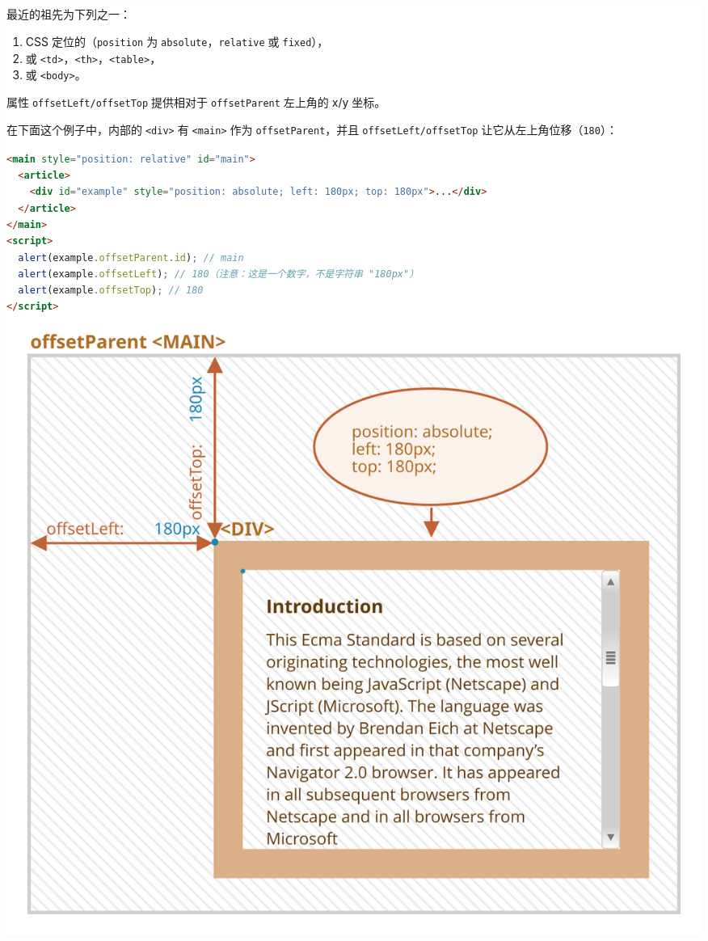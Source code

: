 最近的祖先为下列之一：

1. CSS 定位的（`position` 为 `absolute`，`relative` 或 `fixed`），
2. 或 `<td>`，`<th>`，`<table>`，
3. 或 `<body>`。

属性 `offsetLeft/offsetTop` 提供相对于 `offsetParent` 左上角的 x/y 坐标。

在下面这个例子中，内部的 `<div>` 有 `<main>` 作为 `offsetParent`，并且 `offsetLeft/offsetTop` 让它从左上角位移（`180`）：

```html run height=10
<main style="position: relative" id="main">
  <article>
    <div id="example" style="position: absolute; left: 180px; top: 180px">...</div>
  </article>
</main>
<script>
  alert(example.offsetParent.id); // main
  alert(example.offsetLeft); // 180（注意：这是一个数字，不是字符串 "180px"）
  alert(example.offsetTop); // 180
</script>
```

![](metric-offset-parent.svg)
